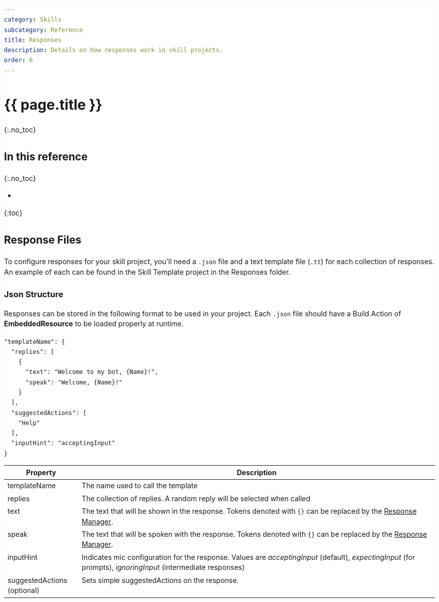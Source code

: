 ```yaml
---
category: Skills
subcategory: Reference
title: Responses
description: Details on how responses work in skill projects.
order: 6
---
```


# {{ page.title }}
{:.no_toc}

## In this reference
{:.no_toc}

* 
{:toc}


## Response Files
To configure responses for your skill project, you'll need a `.json` file and a text template file (`.tt`) for each collection of responses. An example of each can be found in the Skill Template project in the Responses folder.

### Json Structure
Responses can be stored in the following format to be used in your project. Each `.json` file should have a Build Action of **EmbeddedResource** to be loaded properly at runtime. 
```
"templateName": {
  "replies": [
    {
      "text": "Welcome to my bot, {Name}!",
      "speak": "Welcome, {Name}!"
    }
  ],
  "suggestedActions": [
    "Help"
  ],
  "inputHint": "acceptingInput"
}
```

| Property | Description |
| -------- | ----------- |
| templateName | The name used to call the template |
| replies | The collection of replies. A random reply will be selected when called |
| text  | The text that will be shown in the response. Tokens denoted with `{}` can be replaced by the [Response Manager](#response-manager). |
| speak | The text that will be spoken with the response. Tokens denoted with `{}` can be replaced by the [Response Manager](#response-manager). |
| inputHint | Indicates mic configuration for the response. Values are *acceptingInput* (default), *expectingInput* (for prompts), *ignoringInput* (intermediate responses)|
| suggestedActions (optional) | Sets simple suggestedActions on the response. |
